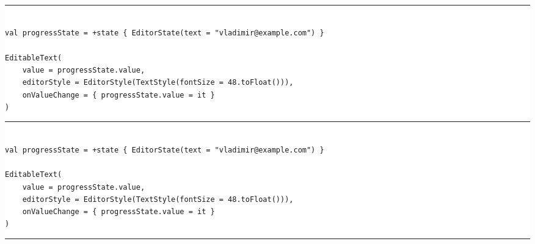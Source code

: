 
---

```kotlin, [.highlight: 3,4,5]

val progressState = +state { EditorState(text = "vladimir@example.com") }

EditableText(
	value = progressState.value,
	editorStyle = EditorStyle(TextStyle(fontSize = 48.toFloat())),
	onValueChange = { progressState.value = it }
)

```

---

```kotlin, [.highlight: 1, 6]

val progressState = +state { EditorState(text = "vladimir@example.com") }

EditableText(
	value = progressState.value,
	editorStyle = EditorStyle(TextStyle(fontSize = 48.toFloat())),
	onValueChange = { progressState.value = it }
)

```

---


[^1]: https://developer.android.com/jetpack/compose
[^2]: https://www.raywenderlich.com/3604589-jetpack-compose-primer